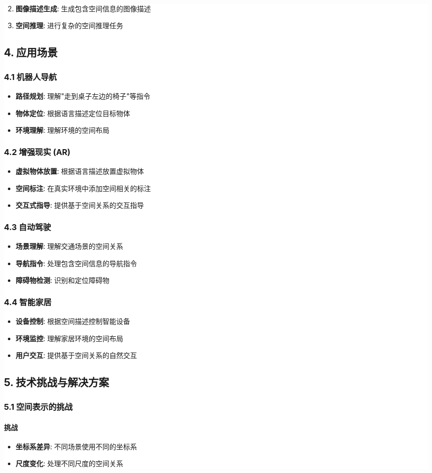 2. **图像描述生成**: 生成包含空间信息的图像描述

3. **空间推理**: 进行复杂的空间推理任务

  

## 4. 应用场景

  

### 4.1 机器人导航

- **路径规划**: 理解"走到桌子左边的椅子"等指令

- **物体定位**: 根据语言描述定位目标物体

- **环境理解**: 理解环境的空间布局

  

### 4.2 增强现实 (AR)

- **虚拟物体放置**: 根据语言描述放置虚拟物体

- **空间标注**: 在真实环境中添加空间相关的标注

- **交互式指导**: 提供基于空间关系的交互指导

  

### 4.3 自动驾驶

- **场景理解**: 理解交通场景的空间关系

- **导航指令**: 处理包含空间信息的导航指令

- **障碍物检测**: 识别和定位障碍物

  

### 4.4 智能家居

- **设备控制**: 根据空间描述控制智能设备

- **环境监控**: 理解家居环境的空间布局

- **用户交互**: 提供基于空间关系的自然交互

  

## 5. 技术挑战与解决方案

  

### 5.1 空间表示的挑战

  

#### 挑战

- **坐标系差异**: 不同场景使用不同的坐标系

- **尺度变化**: 处理不同尺度的空间关系
